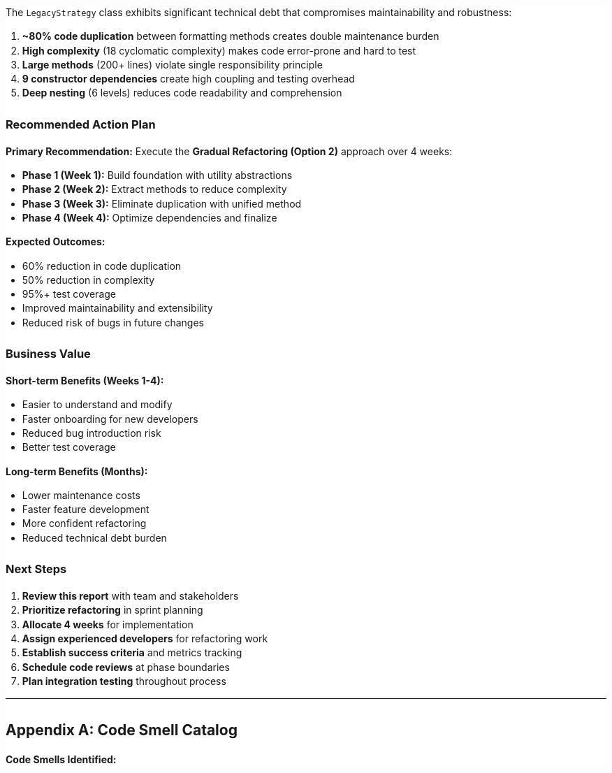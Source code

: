 The `LegacyStrategy` class exhibits significant technical debt that compromises maintainability and robustness:

1. **~80% code duplication** between formatting methods creates double maintenance burden
2. **High complexity** (18 cyclomatic complexity) makes code error-prone and hard to test
3. **Large methods** (200+ lines) violate single responsibility principle
4. **9 constructor dependencies** create high coupling and testing overhead
5. **Deep nesting** (6 levels) reduces code readability and comprehension

### Recommended Action Plan

**Primary Recommendation:** Execute the **Gradual Refactoring (Option 2)** approach over 4 weeks:

- **Phase 1 (Week 1):** Build foundation with utility abstractions
- **Phase 2 (Week 2):** Extract methods to reduce complexity
- **Phase 3 (Week 3):** Eliminate duplication with unified method
- **Phase 4 (Week 4):** Optimize dependencies and finalize

**Expected Outcomes:**
- 60% reduction in code duplication
- 50% reduction in complexity
- 95%+ test coverage
- Improved maintainability and extensibility
- Reduced risk of bugs in future changes

### Business Value

**Short-term Benefits (Weeks 1-4):**
- Easier to understand and modify
- Faster onboarding for new developers
- Reduced bug introduction risk
- Better test coverage

**Long-term Benefits (Months):**
- Lower maintenance costs
- Faster feature development
- More confident refactoring
- Reduced technical debt burden

### Next Steps

1. **Review this report** with team and stakeholders
2. **Prioritize refactoring** in sprint planning
3. **Allocate 4 weeks** for implementation
4. **Assign experienced developers** for refactoring work
5. **Establish success criteria** and metrics tracking
6. **Schedule code reviews** at phase boundaries
7. **Plan integration testing** throughout process

---

## Appendix A: Code Smell Catalog

**Code Smells Identified:**

